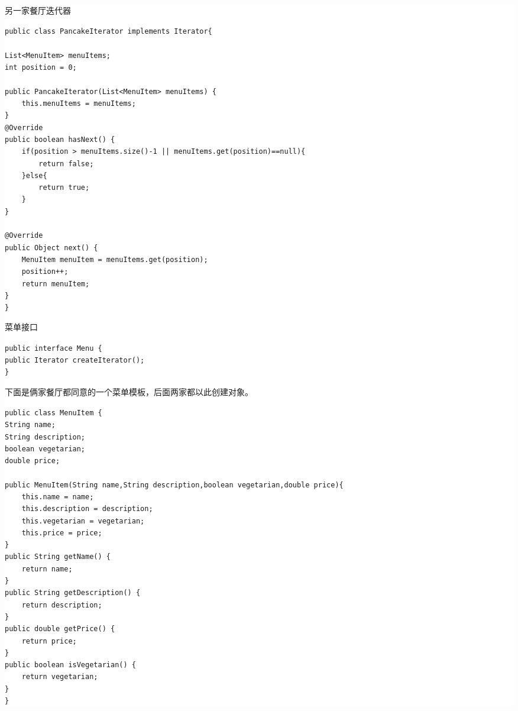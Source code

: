 另一家餐厅迭代器
	
	public class PancakeIterator implements Iterator{

	List<MenuItem> menuItems;
	int position = 0;
	
	public PancakeIterator(List<MenuItem> menuItems) {
		this.menuItems = menuItems;
	}
	@Override
	public boolean hasNext() {
		if(position > menuItems.size()-1 || menuItems.get(position)==null){
			return false;
		}else{
			return true;
		}
	}

	@Override
	public Object next() {
		MenuItem menuItem = menuItems.get(position);
		position++;
		return menuItem;
	}
	}
菜单接口

	public interface Menu {
	public Iterator createIterator();
	}

下面是俩家餐厅都同意的一个菜单模板，后面两家都以此创建对象。

	public class MenuItem {
	String name;
	String description;
	boolean vegetarian;
	double price;
	
	public MenuItem(String name,String description,boolean vegetarian,double price){
		this.name = name;
		this.description = description;
		this.vegetarian = vegetarian;
		this.price = price;
	}
	public String getName() {
		return name;
	}
	public String getDescription() {
		return description;
	}
	public double getPrice() {
		return price;
	}
	public boolean isVegetarian() {
		return vegetarian;
	}
	}
